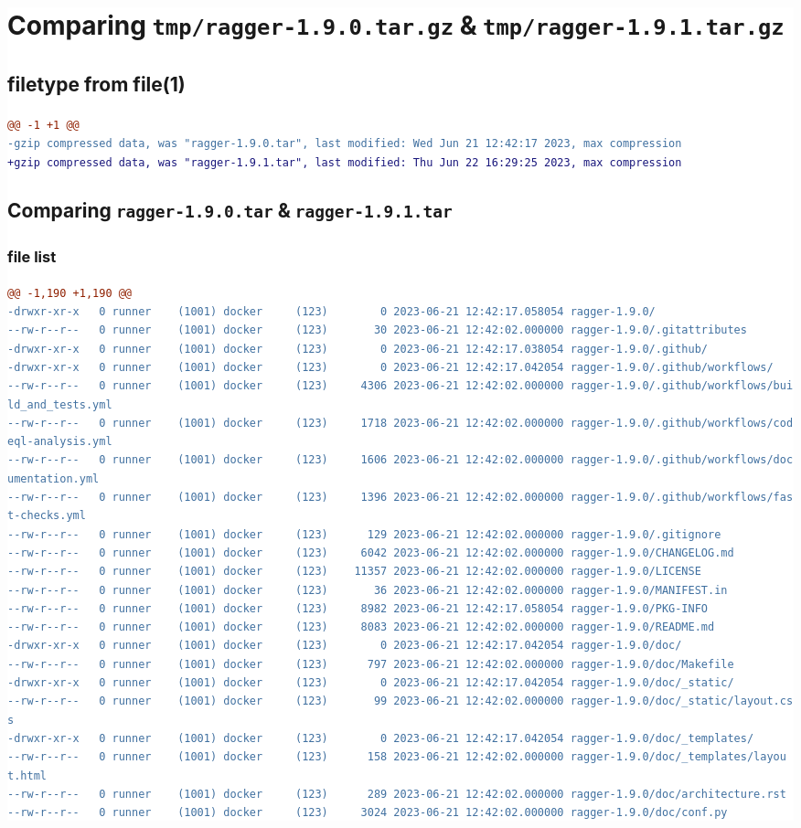# Comparing `tmp/ragger-1.9.0.tar.gz` & `tmp/ragger-1.9.1.tar.gz`

## filetype from file(1)

```diff
@@ -1 +1 @@
-gzip compressed data, was "ragger-1.9.0.tar", last modified: Wed Jun 21 12:42:17 2023, max compression
+gzip compressed data, was "ragger-1.9.1.tar", last modified: Thu Jun 22 16:29:25 2023, max compression
```

## Comparing `ragger-1.9.0.tar` & `ragger-1.9.1.tar`

### file list

```diff
@@ -1,190 +1,190 @@
-drwxr-xr-x   0 runner    (1001) docker     (123)        0 2023-06-21 12:42:17.058054 ragger-1.9.0/
--rw-r--r--   0 runner    (1001) docker     (123)       30 2023-06-21 12:42:02.000000 ragger-1.9.0/.gitattributes
-drwxr-xr-x   0 runner    (1001) docker     (123)        0 2023-06-21 12:42:17.038054 ragger-1.9.0/.github/
-drwxr-xr-x   0 runner    (1001) docker     (123)        0 2023-06-21 12:42:17.042054 ragger-1.9.0/.github/workflows/
--rw-r--r--   0 runner    (1001) docker     (123)     4306 2023-06-21 12:42:02.000000 ragger-1.9.0/.github/workflows/build_and_tests.yml
--rw-r--r--   0 runner    (1001) docker     (123)     1718 2023-06-21 12:42:02.000000 ragger-1.9.0/.github/workflows/codeql-analysis.yml
--rw-r--r--   0 runner    (1001) docker     (123)     1606 2023-06-21 12:42:02.000000 ragger-1.9.0/.github/workflows/documentation.yml
--rw-r--r--   0 runner    (1001) docker     (123)     1396 2023-06-21 12:42:02.000000 ragger-1.9.0/.github/workflows/fast-checks.yml
--rw-r--r--   0 runner    (1001) docker     (123)      129 2023-06-21 12:42:02.000000 ragger-1.9.0/.gitignore
--rw-r--r--   0 runner    (1001) docker     (123)     6042 2023-06-21 12:42:02.000000 ragger-1.9.0/CHANGELOG.md
--rw-r--r--   0 runner    (1001) docker     (123)    11357 2023-06-21 12:42:02.000000 ragger-1.9.0/LICENSE
--rw-r--r--   0 runner    (1001) docker     (123)       36 2023-06-21 12:42:02.000000 ragger-1.9.0/MANIFEST.in
--rw-r--r--   0 runner    (1001) docker     (123)     8982 2023-06-21 12:42:17.058054 ragger-1.9.0/PKG-INFO
--rw-r--r--   0 runner    (1001) docker     (123)     8083 2023-06-21 12:42:02.000000 ragger-1.9.0/README.md
-drwxr-xr-x   0 runner    (1001) docker     (123)        0 2023-06-21 12:42:17.042054 ragger-1.9.0/doc/
--rw-r--r--   0 runner    (1001) docker     (123)      797 2023-06-21 12:42:02.000000 ragger-1.9.0/doc/Makefile
-drwxr-xr-x   0 runner    (1001) docker     (123)        0 2023-06-21 12:42:17.042054 ragger-1.9.0/doc/_static/
--rw-r--r--   0 runner    (1001) docker     (123)       99 2023-06-21 12:42:02.000000 ragger-1.9.0/doc/_static/layout.css
-drwxr-xr-x   0 runner    (1001) docker     (123)        0 2023-06-21 12:42:17.042054 ragger-1.9.0/doc/_templates/
--rw-r--r--   0 runner    (1001) docker     (123)      158 2023-06-21 12:42:02.000000 ragger-1.9.0/doc/_templates/layout.html
--rw-r--r--   0 runner    (1001) docker     (123)      289 2023-06-21 12:42:02.000000 ragger-1.9.0/doc/architecture.rst
--rw-r--r--   0 runner    (1001) docker     (123)     3024 2023-06-21 12:42:02.000000 ragger-1.9.0/doc/conf.py
```